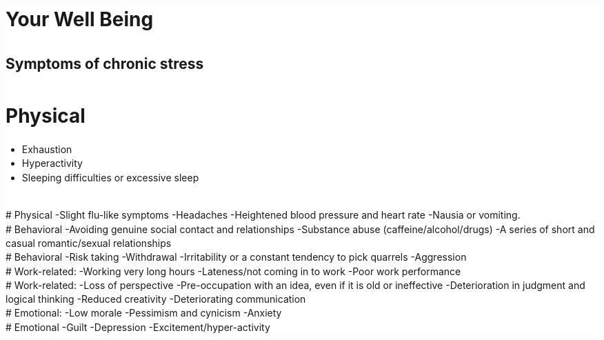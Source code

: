 # Your Well Being
## Symptoms of chronic stress
# Physical
- Exhaustion
- Hyperactivity
- Sleeping difficulties or excessive sleep
<br>
# Physical
-Slight flu-like symptoms
-Headaches
-Heightened blood pressure and heart rate
-Nausia or vomiting.
<br>
# Behavioral
-Avoiding genuine social contact and relationships
-Substance abuse (caffeine/alcohol/drugs)
-A series of short and casual romantic/sexual relationships
<br>
# Behavioral
-Risk taking
-Withdrawal
-Irritability or a constant tendency to pick quarrels
-Aggression
<br>
# Work-related:
-Working very long hours
-Lateness/not coming in to work
-Poor work performance
<br>
# Work-related:
-Loss of perspective
-Pre-occupation with an idea, even if it is old or ineffective
-Deterioration in judgment and logical thinking
-Reduced creativity
-Deteriorating communication
<br>
# Emotional:
-Low morale
-Pessimism and cynicism
-Anxiety
<br>
# Emotional
-Guilt
-Depression
-Excitement/hyper-activity
<br>